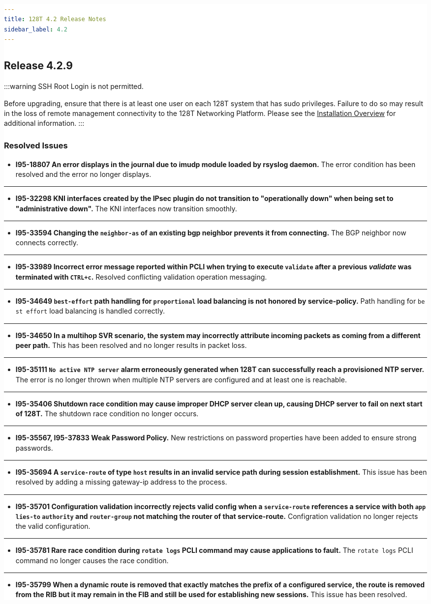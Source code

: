 ```yaml
---
title: 128T 4.2 Release Notes
sidebar_label: 4.2
---
```


## Release 4.2.9
:::warning
SSH Root Login is not permitted.

Before upgrading, ensure that there is at least one user on each 128T system that has sudo privileges. Failure to do so may result in the loss of remote management connectivity to the 128T Networking Platform. Please see the [Installation Overview](intro_installation.md) for additional information.
:::


### Resolved Issues

- **I95-18807 An error displays in the journal due to imudp module loaded by rsyslog daemon.** The error condition has been resolved and the error no longer displays. 
------
- **I95-32298 KNI interfaces created by the IPsec plugin do not transition to "operationally down" when being set to "administrative down".** The KNI interfaces now transition smoothly. 
------
- **I95-33594 Changing the `neighbor-as` of an existing bgp neighbor prevents it from connecting.** The BGP neighbor now connects correctly.
------
- **I95-33989 Incorrect error message reported within PCLI when trying to execute `validate` after a previous _validate_ was terminated with `CTRL+c`.** Resolved conflicting validation operation messaging. 
------
- **I95-34649 `best-effort` path handling for `proportional` load balancing is not honored by service-policy.** Path handling for `best effort` load balancing is handled correctly. 
------
- **I95-34650 In a multihop SVR scenario, the system may incorrectly attribute incoming packets as coming from a different peer path.** This has been resolved and no longer results in packet loss.
------
- **I95-35111 `No active NTP server` alarm erroneously generated when 128T can successfully reach a provisioned NTP server.** The error is no longer thrown when multiple NTP servers are configured and at least one is reachable.
------
- **I95-35406 Shutdown race condition may cause improper DHCP server clean up, causing DHCP server to fail on next start of 128T.** The shutdown race condition no longer occurs. 
------
- **I95-35567, I95-37833 Weak Password Policy.** New restrictions on password properties have been added to ensure strong passwords.
------
- **I95-35694 A `service-route` of type `host` results in an invalid service path during session establishment.** This issue has been resolved by adding a missing gateway-ip address to the process.  
------
- **I95-35701 Configuration validation incorrectly rejects valid config when a `service-route` references a service with both `applies-to` `authority` and `router-group` not matching the router of that service-route.** Configration validation no longer rejects the valid configuration. 
------
- **I95-35781 Rare race condition during `rotate logs` PCLI command may cause applications to fault.** The `rotate logs` PCLI command no longer causes the race condition. 
------
- **I95-35799 When a dynamic route is removed that exactly matches the prefix of a configured service, the route is removed from the RIB but it may remain in the FIB and still be used for establishing new sessions.** This issue has been resolved.